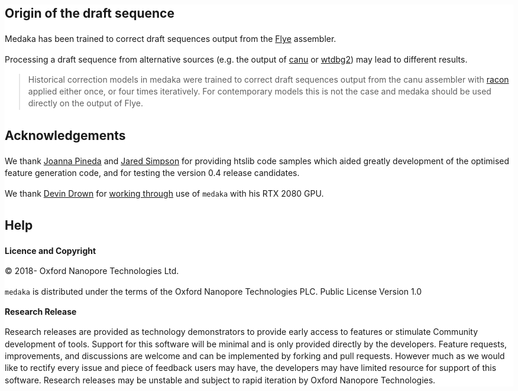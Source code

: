 
Origin of the draft sequence
----------------------------

Medaka has been trained to correct draft sequences output from the
[Flye](https://github.com/fenderglass/Flye) assembler.

Processing a draft sequence from alternative sources (e.g. the output of
[canu](https://github.com/marbl/canu) or
[wtdbg2](https://github.com/ruanjue/wtdbg2)) may lead to different results.

> Historical correction
> models in medaka were trained to correct draft sequences output from the canu
> assembler with [racon](https://github.com/lbcb-sci/racon) applied either once,
> or four times iteratively. For contemporary models this is not the case and
> medaka should be used directly on the output of Flye.



Acknowledgements
----------------

We thank [Joanna Pineda](https://github.com/jopineda) and
[Jared Simpson](https://github.com/jts) for providing htslib code samples which aided
greatly development of the optimised feature generation code, and for testing the
version 0.4 release candidates.

We thank [Devin Drown](https://github.com/devindrown) for
[working through](https://github.com/nanoporetech/medaka/issues/70)
use of `medaka` with his RTX 2080 GPU.

Help
----

**Licence and Copyright**

© 2018- Oxford Nanopore Technologies Ltd.

`medaka` is distributed under the terms of the Oxford Nanopore Technologies PLC. Public License Version 1.0

**Research Release**

Research releases are provided as technology demonstrators to provide early
access to features or stimulate Community development of tools. Support for
this software will be minimal and is only provided directly by the developers.
Feature requests, improvements, and discussions are welcome and can be
implemented by forking and pull requests. However much as we would
like to rectify every issue and piece of feedback users may have, the
developers may have limited resource for support of this software. Research
releases may be unstable and subject to rapid iteration by Oxford Nanopore
Technologies.
